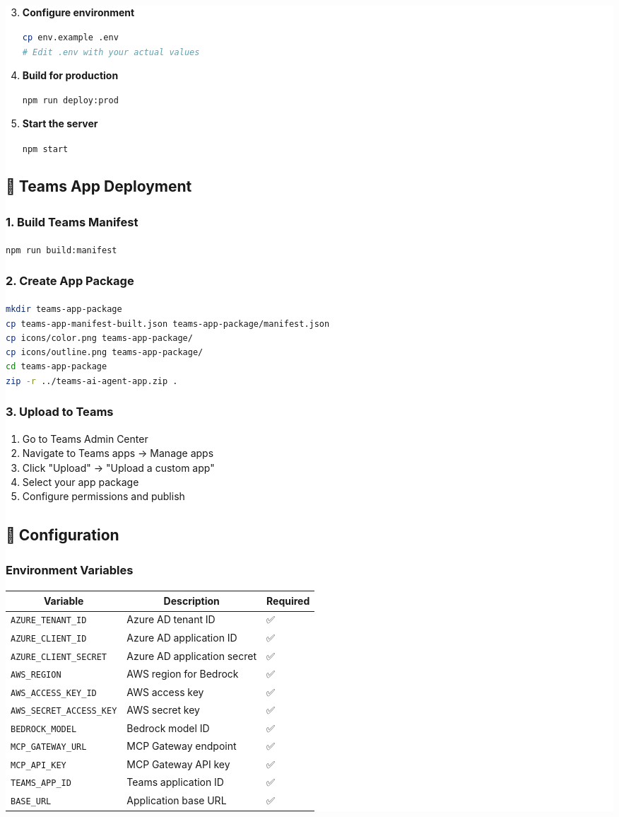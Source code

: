 3. **Configure environment**
   ```bash
   cp env.example .env
   # Edit .env with your actual values
   ```

4. **Build for production**
   ```bash
   npm run deploy:prod
   ```

5. **Start the server**
   ```bash
   npm start
   ```

## 📱 Teams App Deployment

### 1. Build Teams Manifest
```bash
npm run build:manifest
```

### 2. Create App Package
```bash
mkdir teams-app-package
cp teams-app-manifest-built.json teams-app-package/manifest.json
cp icons/color.png teams-app-package/
cp icons/outline.png teams-app-package/
cd teams-app-package
zip -r ../teams-ai-agent-app.zip .
```

### 3. Upload to Teams
1. Go to Teams Admin Center
2. Navigate to Teams apps → Manage apps
3. Click "Upload" → "Upload a custom app"
4. Select your app package
5. Configure permissions and publish

## 🔧 Configuration

### Environment Variables

| Variable | Description | Required |
|----------|-------------|----------|
| `AZURE_TENANT_ID` | Azure AD tenant ID | ✅ |
| `AZURE_CLIENT_ID` | Azure AD application ID | ✅ |
| `AZURE_CLIENT_SECRET` | Azure AD application secret | ✅ |
| `AWS_REGION` | AWS region for Bedrock | ✅ |
| `AWS_ACCESS_KEY_ID` | AWS access key | ✅ |
| `AWS_SECRET_ACCESS_KEY` | AWS secret key | ✅ |
| `BEDROCK_MODEL` | Bedrock model ID | ✅ |
| `MCP_GATEWAY_URL` | MCP Gateway endpoint | ✅ |
| `MCP_API_KEY` | MCP Gateway API key | ✅ |
| `TEAMS_APP_ID` | Teams application ID | ✅ |
| `BASE_URL` | Application base URL | ✅ |